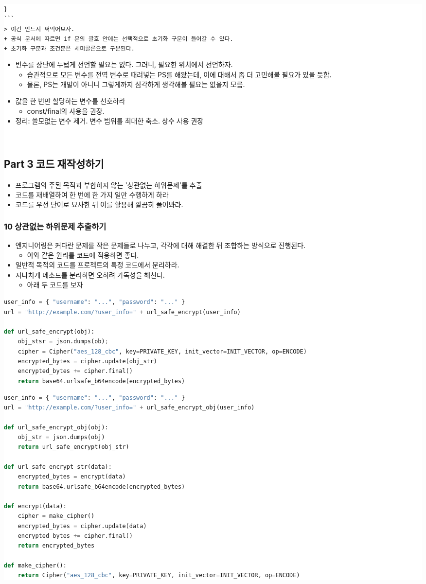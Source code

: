     }
    ```
    > 이건 반드시 써먹어보자.
    + 공식 문서에 따르면 if 문의 괄호 안에는 선택적으로 초기화 구문이 들어갈 수 있다.
    + 초기화 구문과 조건문은 세미콜론으로 구분된다.
  - 변수를 상단에 두텁게 선언할 필요는 없다. 그러니, 필요한 위치에서 선언하자.
    + 습관적으로 모든 변수를 전역 변수로 때려넣는 PS를 해왔는데, 이에 대해서 좀 더 고민해볼 필요가 있을 듯함.
    + 물론, PS는 개발이 아니니 그렇게까지 심각하게 생각해볼 필요는 없을지 모름.
* 값을 한 번만 할당하는 변수를 선호하라
  - const/final의 사용을 권장.
* 정리: 쓸모없는 변수 제거. 변수 범위를 최대한 축소. 상수 사용 권장

<br>

## Part 3 코드 재작성하기
* 프로그램의 주된 목적과 부합하지 않는 '상관없는 하위문제'를 추출
* 코드를 재배열하여 한 번에 한 가지 일만 수행하게 하라
* 코드를 우선 단어로 묘사한 뒤 이를 활용해 깔끔히 풀어봐라.

### 10 상관없는 하위문제 추출하기
* 엔지니어링은 커다란 문제를 작은 문제들로 나누고, 각각에 대해 해결한 뒤 조합하는 방식으로 진행된다.
  - 이와 같은 원리를 코드에 적용하면 좋다.
* 일반적 목적의 코드를 프로젝트의 특정 코드에서 분리하라.
* 지나치게 메소드를 분리하면 오히려 가독성을 해친다.
  - 아래 두 코드를 보자
```py
user_info = { "username": "...", "password": "..." }
url = "http://example.com/?user_info=" + url_safe_encrypt(user_info)

def url_safe_encrypt(obj):
    obj_stsr = json.dumps(ob);
    cipher = Cipher("aes_128_cbc", key=PRIVATE_KEY, init_vector=INIT_VECTOR, op=ENCODE)
    encrypted_bytes = cipher.update(obj_str)
    encrypted_bytes += cipher.final()
    return base64.urlsafe_b64encode(encrypted_bytes)
```

```py
user_info = { "username": "...", "password": "..." }
url = "http://example.com/?user_info=" + url_safe_encrypt_obj(user_info)

def url_safe_encrypt_obj(obj):
    obj_str = json.dumps(obj)
    return url_safe_encrypt(obj_str)

def url_safe_encrypt_str(data):
    encrypted_bytes = encrypt(data)
    return base64.urlsafe_b64encode(encrypted_bytes)

def encrypt(data):
    cipher = make_cipher()
    encrypted_bytes = cipher.update(data)
    encrypted_bytes += cipher.final()
    return encrypted_bytes

def make_cipher():
    return Cipher("aes_128_cbc", key=PRIVATE_KEY, init_vector=INIT_VECTOR, op=ENCODE)
```
  